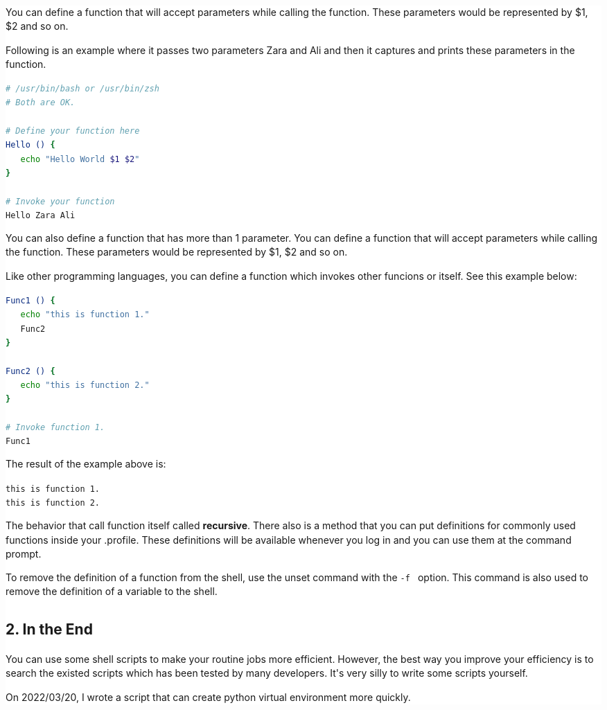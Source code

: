 You can define a function that will accept parameters while calling the function. These parameters would be represented by $1, $2 and so on.

Following is an example where it passes two parameters Zara and Ali and then it captures and prints these parameters in the function.

```bash
# /usr/bin/bash or /usr/bin/zsh
# Both are OK.

# Define your function here
Hello () {
   echo "Hello World $1 $2"
}

# Invoke your function
Hello Zara Ali
```
You can also define a function that has more than 1 parameter. You can define a function that will accept parameters while calling the function. These parameters would be represented by $1, $2 and so on.

Like other programming languages, you can define a function which invokes other funcions or itself. See this example below:

```bash
Func1 () {
   echo "this is function 1."
   Func2
}

Func2 () {
   echo "this is function 2."
}

# Invoke function 1.
Func1
```
The result of the example above is:

```shell
this is function 1.
this is function 2.
```
The behavior that call function itself called **recursive**. There also is a method that you can put definitions for commonly used functions inside your .profile. These definitions will be available whenever you log in and you can use them at the command prompt.

To remove the definition of a function from the shell, use the unset command with the `-f ` option. This command is also used to remove the definition of a variable to the shell.

## 2. In the End

You can use some shell scripts to make your routine jobs more efficient. However, the best way you improve your efficiency is to search the existed scripts which has been tested by many developers. It's very silly to write some scripts yourself.

On 2022/03/20, I wrote a script that can create python virtual environment more quickly.
